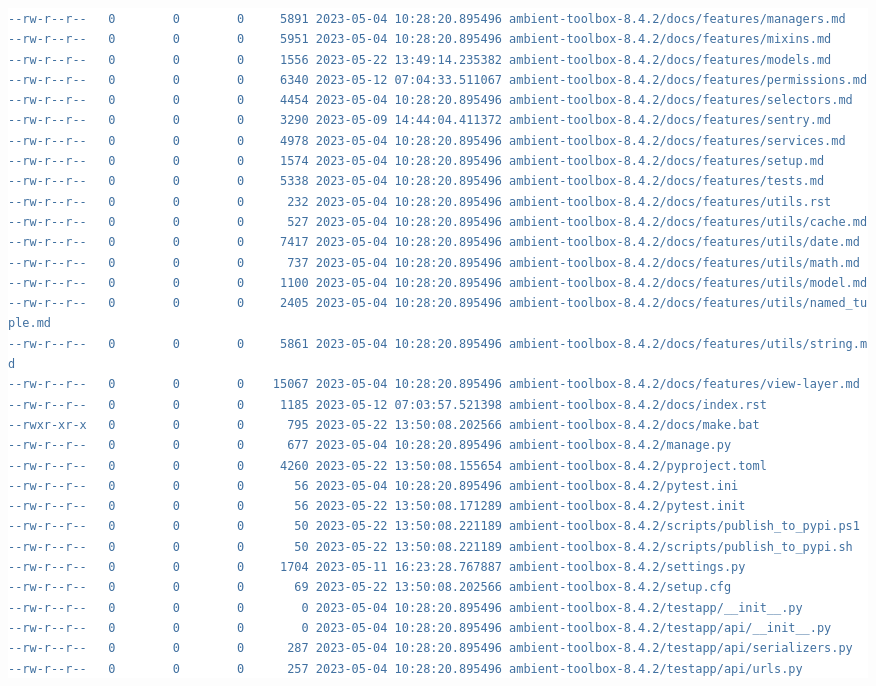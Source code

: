 ```diff
--rw-r--r--   0        0        0     5891 2023-05-04 10:28:20.895496 ambient-toolbox-8.4.2/docs/features/managers.md
--rw-r--r--   0        0        0     5951 2023-05-04 10:28:20.895496 ambient-toolbox-8.4.2/docs/features/mixins.md
--rw-r--r--   0        0        0     1556 2023-05-22 13:49:14.235382 ambient-toolbox-8.4.2/docs/features/models.md
--rw-r--r--   0        0        0     6340 2023-05-12 07:04:33.511067 ambient-toolbox-8.4.2/docs/features/permissions.md
--rw-r--r--   0        0        0     4454 2023-05-04 10:28:20.895496 ambient-toolbox-8.4.2/docs/features/selectors.md
--rw-r--r--   0        0        0     3290 2023-05-09 14:44:04.411372 ambient-toolbox-8.4.2/docs/features/sentry.md
--rw-r--r--   0        0        0     4978 2023-05-04 10:28:20.895496 ambient-toolbox-8.4.2/docs/features/services.md
--rw-r--r--   0        0        0     1574 2023-05-04 10:28:20.895496 ambient-toolbox-8.4.2/docs/features/setup.md
--rw-r--r--   0        0        0     5338 2023-05-04 10:28:20.895496 ambient-toolbox-8.4.2/docs/features/tests.md
--rw-r--r--   0        0        0      232 2023-05-04 10:28:20.895496 ambient-toolbox-8.4.2/docs/features/utils.rst
--rw-r--r--   0        0        0      527 2023-05-04 10:28:20.895496 ambient-toolbox-8.4.2/docs/features/utils/cache.md
--rw-r--r--   0        0        0     7417 2023-05-04 10:28:20.895496 ambient-toolbox-8.4.2/docs/features/utils/date.md
--rw-r--r--   0        0        0      737 2023-05-04 10:28:20.895496 ambient-toolbox-8.4.2/docs/features/utils/math.md
--rw-r--r--   0        0        0     1100 2023-05-04 10:28:20.895496 ambient-toolbox-8.4.2/docs/features/utils/model.md
--rw-r--r--   0        0        0     2405 2023-05-04 10:28:20.895496 ambient-toolbox-8.4.2/docs/features/utils/named_tuple.md
--rw-r--r--   0        0        0     5861 2023-05-04 10:28:20.895496 ambient-toolbox-8.4.2/docs/features/utils/string.md
--rw-r--r--   0        0        0    15067 2023-05-04 10:28:20.895496 ambient-toolbox-8.4.2/docs/features/view-layer.md
--rw-r--r--   0        0        0     1185 2023-05-12 07:03:57.521398 ambient-toolbox-8.4.2/docs/index.rst
--rwxr-xr-x   0        0        0      795 2023-05-22 13:50:08.202566 ambient-toolbox-8.4.2/docs/make.bat
--rw-r--r--   0        0        0      677 2023-05-04 10:28:20.895496 ambient-toolbox-8.4.2/manage.py
--rw-r--r--   0        0        0     4260 2023-05-22 13:50:08.155654 ambient-toolbox-8.4.2/pyproject.toml
--rw-r--r--   0        0        0       56 2023-05-04 10:28:20.895496 ambient-toolbox-8.4.2/pytest.ini
--rw-r--r--   0        0        0       56 2023-05-22 13:50:08.171289 ambient-toolbox-8.4.2/pytest.init
--rw-r--r--   0        0        0       50 2023-05-22 13:50:08.221189 ambient-toolbox-8.4.2/scripts/publish_to_pypi.ps1
--rw-r--r--   0        0        0       50 2023-05-22 13:50:08.221189 ambient-toolbox-8.4.2/scripts/publish_to_pypi.sh
--rw-r--r--   0        0        0     1704 2023-05-11 16:23:28.767887 ambient-toolbox-8.4.2/settings.py
--rw-r--r--   0        0        0       69 2023-05-22 13:50:08.202566 ambient-toolbox-8.4.2/setup.cfg
--rw-r--r--   0        0        0        0 2023-05-04 10:28:20.895496 ambient-toolbox-8.4.2/testapp/__init__.py
--rw-r--r--   0        0        0        0 2023-05-04 10:28:20.895496 ambient-toolbox-8.4.2/testapp/api/__init__.py
--rw-r--r--   0        0        0      287 2023-05-04 10:28:20.895496 ambient-toolbox-8.4.2/testapp/api/serializers.py
--rw-r--r--   0        0        0      257 2023-05-04 10:28:20.895496 ambient-toolbox-8.4.2/testapp/api/urls.py
```
